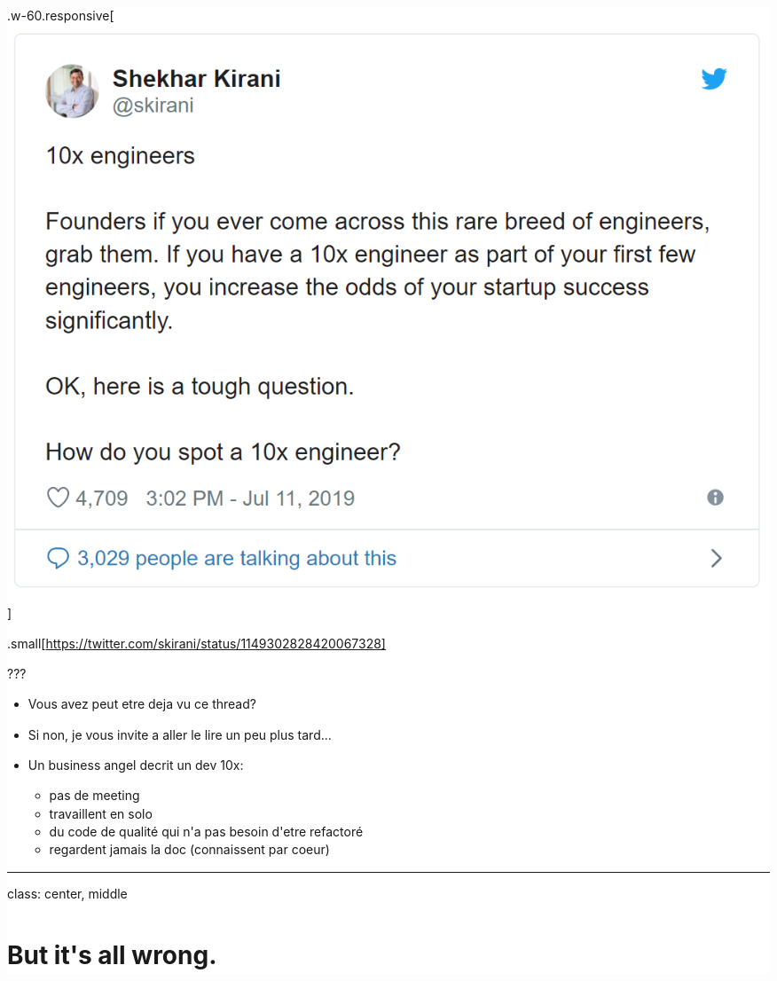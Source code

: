 .w-60.responsive[![](images/10x-tweet.png)]

.small[https://twitter.com/skirani/status/1149302828420067328]

???
- Vous avez peut etre deja vu ce thread?
- Si non, je vous invite a aller le lire un peu plus tard...

- Un business angel decrit un dev 10x:
  * pas de meeting
  * travaillent en solo
  * du code de qualité qui n'a pas besoin d'etre refactoré
  * regardent jamais la doc (connaissent par coeur)

---

class: center, middle
# But it's all wrong.
